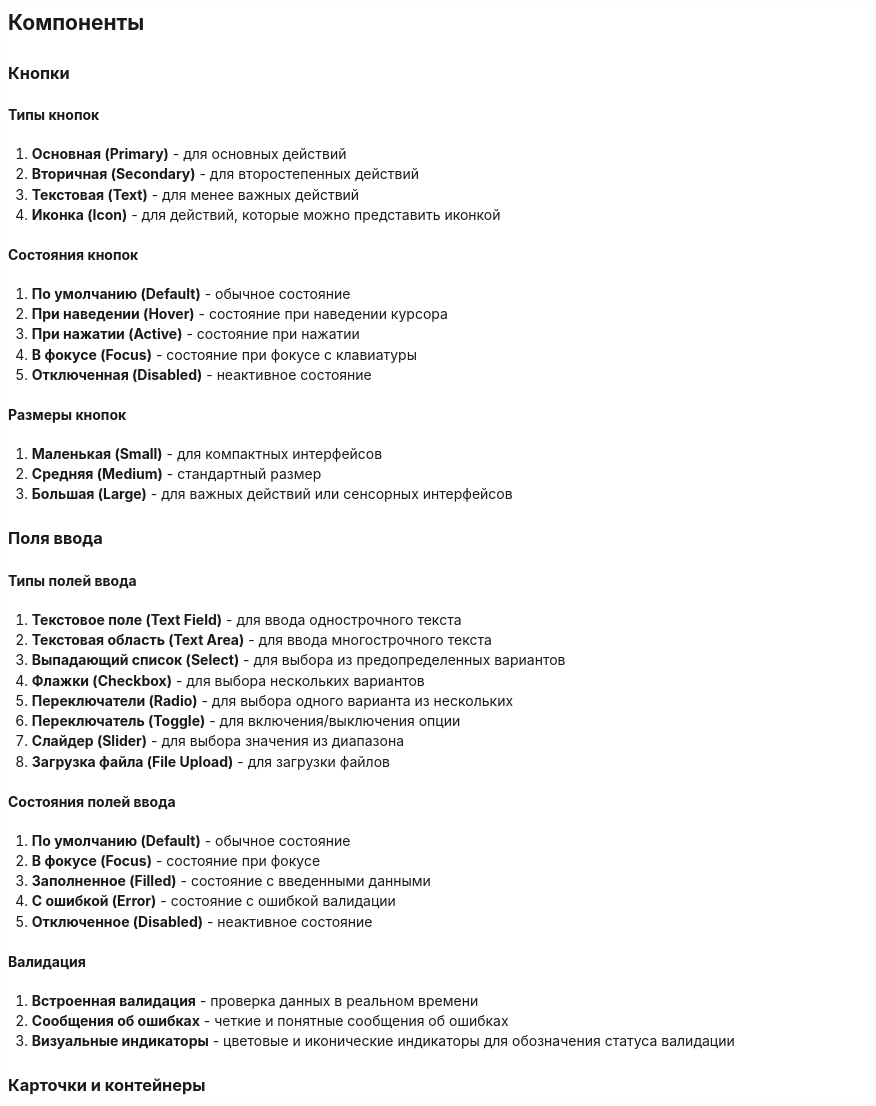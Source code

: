 ## Компоненты

### Кнопки

#### Типы кнопок

1. **Основная (Primary)** - для основных действий
2. **Вторичная (Secondary)** - для второстепенных действий
3. **Текстовая (Text)** - для менее важных действий
4. **Иконка (Icon)** - для действий, которые можно представить иконкой

#### Состояния кнопок

1. **По умолчанию (Default)** - обычное состояние
2. **При наведении (Hover)** - состояние при наведении курсора
3. **При нажатии (Active)** - состояние при нажатии
4. **В фокусе (Focus)** - состояние при фокусе с клавиатуры
5. **Отключенная (Disabled)** - неактивное состояние

#### Размеры кнопок

1. **Маленькая (Small)** - для компактных интерфейсов
2. **Средняя (Medium)** - стандартный размер
3. **Большая (Large)** - для важных действий или сенсорных интерфейсов

### Поля ввода

#### Типы полей ввода

1. **Текстовое поле (Text Field)** - для ввода однострочного текста
2. **Текстовая область (Text Area)** - для ввода многострочного текста
3. **Выпадающий список (Select)** - для выбора из предопределенных вариантов
4. **Флажки (Checkbox)** - для выбора нескольких вариантов
5. **Переключатели (Radio)** - для выбора одного варианта из нескольких
6. **Переключатель (Toggle)** - для включения/выключения опции
7. **Слайдер (Slider)** - для выбора значения из диапазона
8. **Загрузка файла (File Upload)** - для загрузки файлов

#### Состояния полей ввода

1. **По умолчанию (Default)** - обычное состояние
2. **В фокусе (Focus)** - состояние при фокусе
3. **Заполненное (Filled)** - состояние с введенными данными
4. **С ошибкой (Error)** - состояние с ошибкой валидации
5. **Отключенное (Disabled)** - неактивное состояние

#### Валидация

1. **Встроенная валидация** - проверка данных в реальном времени
2. **Сообщения об ошибках** - четкие и понятные сообщения об ошибках
3. **Визуальные индикаторы** - цветовые и иконические индикаторы для обозначения статуса валидации

### Карточки и контейнеры
